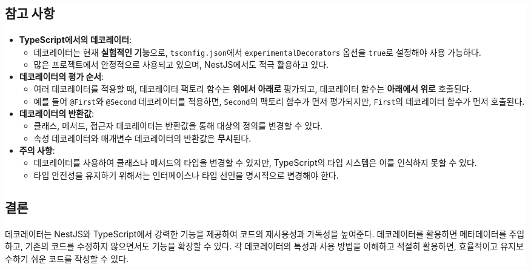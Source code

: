 ## 참고 사항

- **TypeScript에서의 데코레이터**:
    - 데코레이터는 현재 **실험적인 기능**으로, `tsconfig.json`에서 `experimentalDecorators` 옵션을 `true`로 설정해야 사용 가능하다.
    - 많은 프로젝트에서 안정적으로 사용되고 있으며, NestJS에서도 적극 활용하고 있다.
- **데코레이터의 평가 순서**:
    - 여러 데코레이터를 적용할 때, 데코레이터 팩토리 함수는 **위에서 아래로** 평가되고, 데코레이터 함수는 **아래에서 위로** 호출된다.
    - 예를 들어 `@First`와 `@Second` 데코레이터를 적용하면, `Second`의 팩토리 함수가 먼저 평가되지만, `First`의 데코레이터 함수가 먼저 호출된다.
- **데코레이터의 반환값**:
    - 클래스, 메서드, 접근자 데코레이터는 반환값을 통해 대상의 정의를 변경할 수 있다.
    - 속성 데코레이터와 매개변수 데코레이터의 반환값은 **무시**된다.
- **주의 사항**:
    - 데코레이터를 사용하여 클래스나 메서드의 타입을 변경할 수 있지만, TypeScript의 타입 시스템은 이를 인식하지 못할 수 있다.
    - 타입 안전성을 유지하기 위해서는 인터페이스나 타입 선언을 명시적으로 변경해야 한다.

## 결론

데코레이터는 NestJS와 TypeScript에서 강력한 기능을 제공하여 코드의 재사용성과 가독성을 높여준다. 데코레이터를 활용하면 메타데이터를 주입하고, 기존의 코드를 수정하지 않으면서도 기능을 확장할 수 있다. 각 데코레이터의 특성과 사용 방법을 이해하고 적절히 활용하면, 효율적이고 유지보수하기 쉬운 코드를 작성할 수 있다.